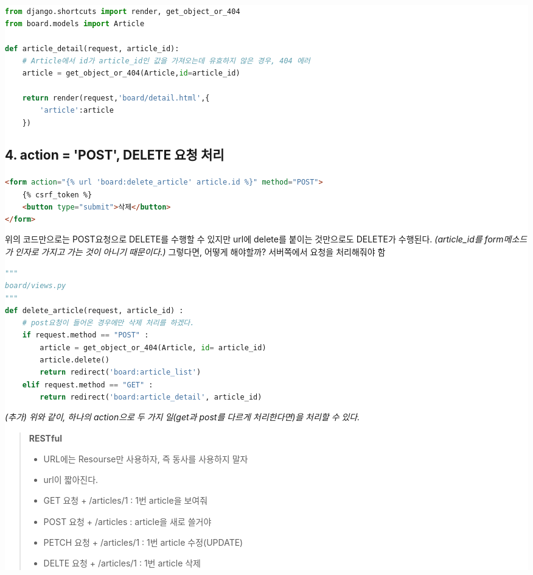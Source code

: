 ```python
from django.shortcuts import render, get_object_or_404
from board.models import Article

def article_detail(request, article_id):
	# Article에서 id가 article_id인 값을 가져오는데 유효하지 않은 경우, 404 에러
    article = get_object_or_404(Article,id=article_id)

    return render(request,'board/detail.html',{
        'article':article
    })
```



## 4. action = 'POST', DELETE 요청 처리

```html
<form action="{% url 'board:delete_article' article.id %}" method="POST">
    {% csrf_token %}
    <button type="submit">삭제</button>
</form>
```

위의 코드만으로는 POST요청으로 DELETE를 수행할 수 있지만 url에 delete를 붙이는 것만으로도 DELETE가 수행된다. *(article_id를 form메소드가 인자로 가지고 가는 것이 아니기 때문이다.)* 그렇다면, 어떻게 해야할까? 서버쪽에서 요청을 처리해줘야 함

```python
"""
board/views.py
"""
def delete_article(request, article_id) :
    # post요청이 들어온 경우에만 삭제 처리를 하겠다.
    if request.method == "POST" :
        article = get_object_or_404(Article, id= article_id)
        article.delete()
        return redirect('board:article_list')
    elif request.method == "GET" :
        return redirect('board:article_detail', article_id)
```

*(추가) 위와 같이, 하나의 action으로 두 가지 일(get과 post를 다르게 처리한다면)을 처리할 수 있다.*

>**RESTful** 
>
>- URL에는 Resourse만 사용하자, 즉 동사를 사용하지 말자
>
>- url이 짧아진다.
>
>  - GET 요청 + /articles/1 : 1번 article을 보여줘
>  - POST 요청 + /articles : article을 새로 쓸거야
>  - PETCH 요청 + /articles/1 : 1번 article 수정(UPDATE)
>  - DELTE 요청 + /articles/1 : 1번 article 삭제 


